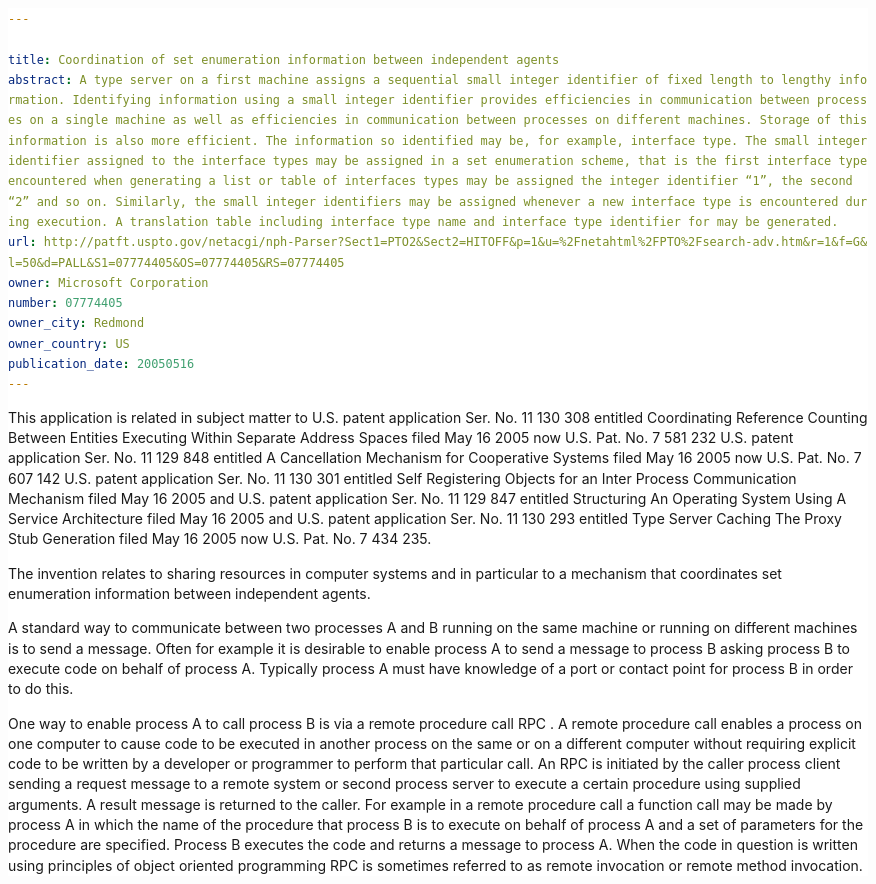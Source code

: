 ```yaml
---

title: Coordination of set enumeration information between independent agents
abstract: A type server on a first machine assigns a sequential small integer identifier of fixed length to lengthy information. Identifying information using a small integer identifier provides efficiencies in communication between processes on a single machine as well as efficiencies in communication between processes on different machines. Storage of this information is also more efficient. The information so identified may be, for example, interface type. The small integer identifier assigned to the interface types may be assigned in a set enumeration scheme, that is the first interface type encountered when generating a list or table of interfaces types may be assigned the integer identifier “1”, the second “2” and so on. Similarly, the small integer identifiers may be assigned whenever a new interface type is encountered during execution. A translation table including interface type name and interface type identifier for may be generated.
url: http://patft.uspto.gov/netacgi/nph-Parser?Sect1=PTO2&Sect2=HITOFF&p=1&u=%2Fnetahtml%2FPTO%2Fsearch-adv.htm&r=1&f=G&l=50&d=PALL&S1=07774405&OS=07774405&RS=07774405
owner: Microsoft Corporation
number: 07774405
owner_city: Redmond
owner_country: US
publication_date: 20050516
---
```

This application is related in subject matter to U.S. patent application Ser. No. 11 130 308 entitled Coordinating Reference Counting Between Entities Executing Within Separate Address Spaces filed May 16 2005 now U.S. Pat. No. 7 581 232 U.S. patent application Ser. No. 11 129 848 entitled A Cancellation Mechanism for Cooperative Systems filed May 16 2005 now U.S. Pat. No. 7 607 142 U.S. patent application Ser. No. 11 130 301 entitled Self Registering Objects for an Inter Process Communication Mechanism filed May 16 2005 and U.S. patent application Ser. No. 11 129 847 entitled Structuring An Operating System Using A Service Architecture filed May 16 2005 and U.S. patent application Ser. No. 11 130 293 entitled Type Server Caching The Proxy Stub Generation filed May 16 2005 now U.S. Pat. No. 7 434 235.

The invention relates to sharing resources in computer systems and in particular to a mechanism that coordinates set enumeration information between independent agents.

A standard way to communicate between two processes A and B running on the same machine or running on different machines is to send a message. Often for example it is desirable to enable process A to send a message to process B asking process B to execute code on behalf of process A. Typically process A must have knowledge of a port or contact point for process B in order to do this.

One way to enable process A to call process B is via a remote procedure call RPC . A remote procedure call enables a process on one computer to cause code to be executed in another process on the same or on a different computer without requiring explicit code to be written by a developer or programmer to perform that particular call. An RPC is initiated by the caller process client sending a request message to a remote system or second process server to execute a certain procedure using supplied arguments. A result message is returned to the caller. For example in a remote procedure call a function call may be made by process A in which the name of the procedure that process B is to execute on behalf of process A and a set of parameters for the procedure are specified. Process B executes the code and returns a message to process A. When the code in question is written using principles of object oriented programming RPC is sometimes referred to as remote invocation or remote method invocation.
